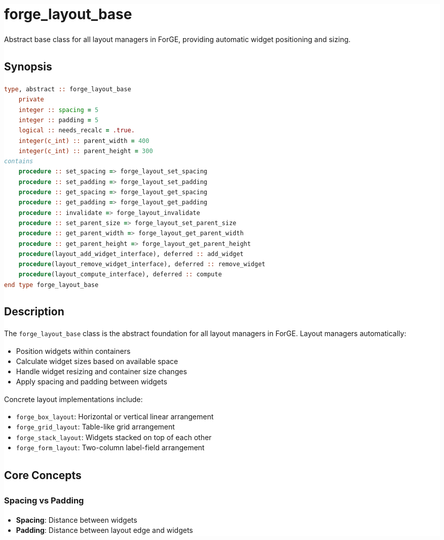 # forge_layout_base

Abstract base class for all layout managers in ForGE, providing automatic widget positioning and sizing.

## Synopsis

```fortran
type, abstract :: forge_layout_base
    private
    integer :: spacing = 5
    integer :: padding = 5
    logical :: needs_recalc = .true.
    integer(c_int) :: parent_width = 400
    integer(c_int) :: parent_height = 300
contains
    procedure :: set_spacing => forge_layout_set_spacing
    procedure :: set_padding => forge_layout_set_padding
    procedure :: get_spacing => forge_layout_get_spacing
    procedure :: get_padding => forge_layout_get_padding
    procedure :: invalidate => forge_layout_invalidate
    procedure :: set_parent_size => forge_layout_set_parent_size
    procedure :: get_parent_width => forge_layout_get_parent_width
    procedure :: get_parent_height => forge_layout_get_parent_height
    procedure(layout_add_widget_interface), deferred :: add_widget
    procedure(layout_remove_widget_interface), deferred :: remove_widget
    procedure(layout_compute_interface), deferred :: compute
end type forge_layout_base
```

## Description

The `forge_layout_base` class is the abstract foundation for all layout managers in ForGE. Layout managers automatically:

- Position widgets within containers
- Calculate widget sizes based on available space
- Handle widget resizing and container size changes
- Apply spacing and padding between widgets

Concrete layout implementations include:
- `forge_box_layout`: Horizontal or vertical linear arrangement
- `forge_grid_layout`: Table-like grid arrangement
- `forge_stack_layout`: Widgets stacked on top of each other
- `forge_form_layout`: Two-column label-field arrangement

## Core Concepts

### Spacing vs Padding
- **Spacing**: Distance between widgets
- **Padding**: Distance between layout edge and widgets
